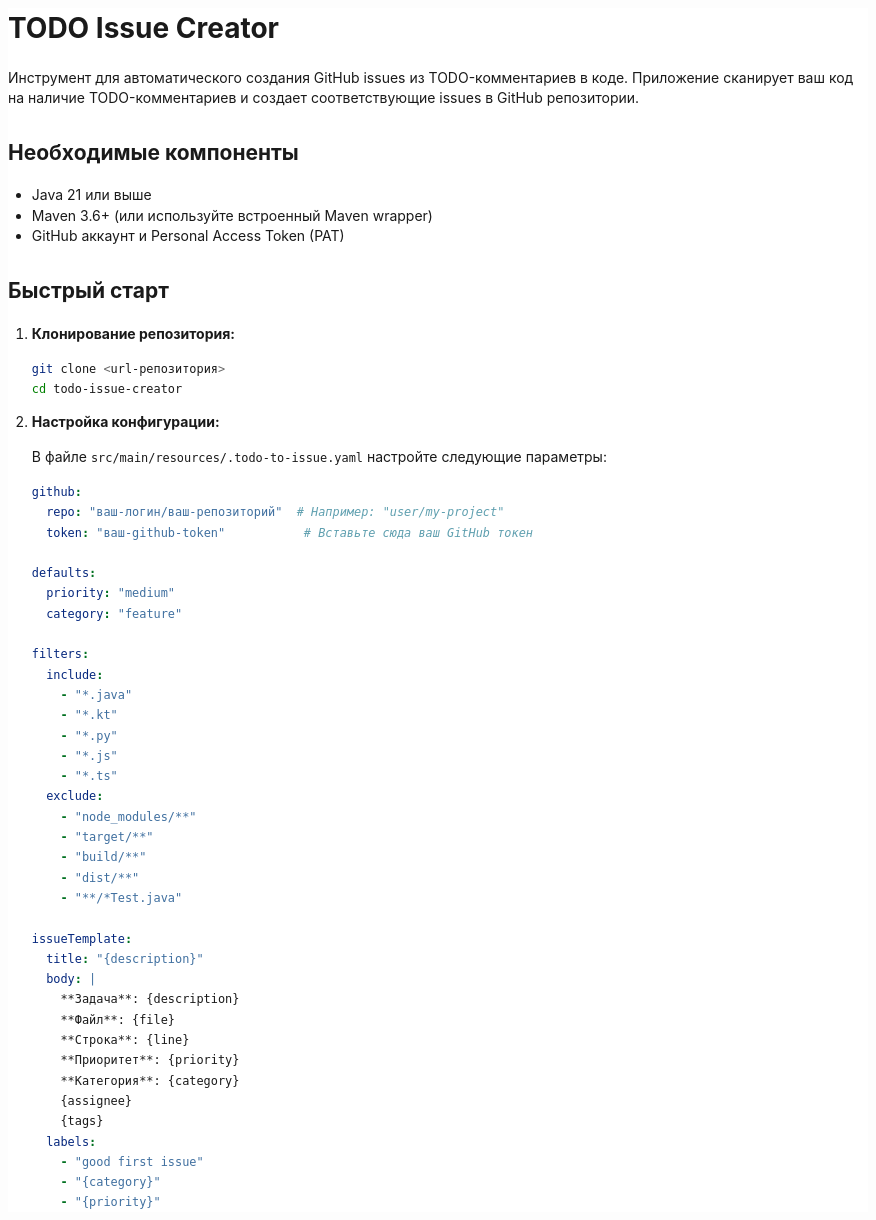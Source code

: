 # TODO Issue Creator

Инструмент для автоматического создания GitHub issues из TODO-комментариев в коде. Приложение сканирует ваш код на наличие TODO-комментариев и создает соответствующие issues в GitHub репозитории.

## Необходимые компоненты

- Java 21 или выше
- Maven 3.6+ (или используйте встроенный Maven wrapper)
- GitHub аккаунт и Personal Access Token (PAT)

## Быстрый старт

1. **Клонирование репозитория:**
   ```bash
   git clone <url-репозитория>
   cd todo-issue-creator
   ```

2. **Настройка конфигурации:**
   
   В файле `src/main/resources/.todo-to-issue.yaml` настройте следующие параметры:
   ```yaml
   github:
     repo: "ваш-логин/ваш-репозиторий"  # Например: "user/my-project"
     token: "ваш-github-token"           # Вставьте сюда ваш GitHub токен

   defaults:
     priority: "medium"
     category: "feature"

   filters:
     include:
       - "*.java"
       - "*.kt"
       - "*.py"
       - "*.js"
       - "*.ts"
     exclude:
       - "node_modules/**"
       - "target/**"
       - "build/**"
       - "dist/**"
       - "**/*Test.java"

   issueTemplate:
     title: "{description}"
     body: |
       **Задача**: {description}
       **Файл**: {file}
       **Строка**: {line}
       **Приоритет**: {priority}
       **Категория**: {category}
       {assignee}
       {tags}
     labels:
       - "good first issue"
       - "{category}"
       - "{priority}"
   ```
